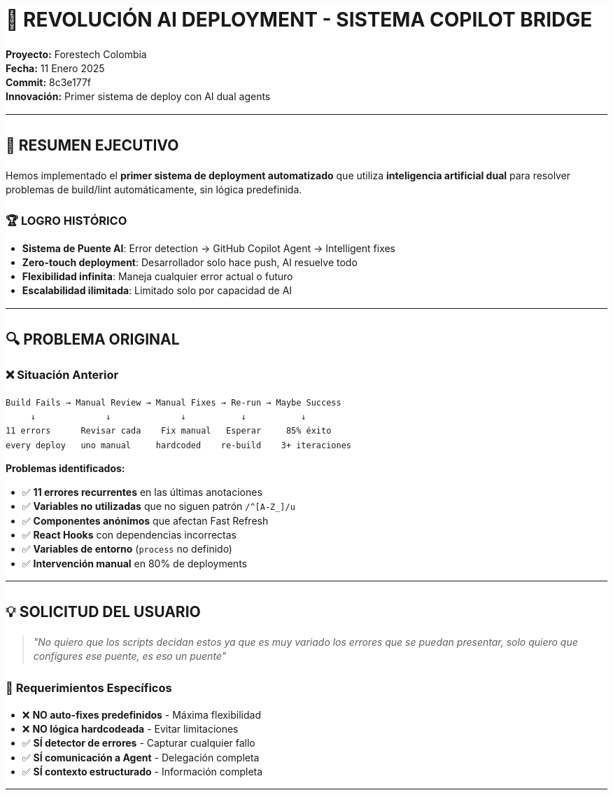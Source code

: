 # 🚀 **REVOLUCIÓN AI DEPLOYMENT - SISTEMA COPILOT BRIDGE**

**Proyecto:** Forestech Colombia  
**Fecha:** 11 Enero 2025  
**Commit:** 8c3e177f  
**Innovación:** Primer sistema de deploy con AI dual agents

---

## 🎯 **RESUMEN EJECUTIVO**

Hemos implementado el **primer sistema de deployment automatizado** que utiliza **inteligencia artificial dual** para resolver problemas de build/lint automáticamente, sin lógica predefinida.

### 🏆 **LOGRO HISTÓRICO**
- **Sistema de Puente AI**: Error detection → GitHub Copilot Agent → Intelligent fixes
- **Zero-touch deployment**: Desarrollador solo hace push, AI resuelve todo
- **Flexibilidad infinita**: Maneja cualquier error actual o futuro
- **Escalabilidad ilimitada**: Limitado solo por capacidad de AI

---

## 🔍 **PROBLEMA ORIGINAL**

### ❌ **Situación Anterior**
```
Build Fails → Manual Review → Manual Fixes → Re-run → Maybe Success
     ↓              ↓              ↓           ↓           ↓
11 errors      Revisar cada    Fix manual   Esperar     85% éxito
every deploy   uno manual     hardcoded    re-build    3+ iteraciones
```

**Problemas identificados:**
- ✅ **11 errores recurrentes** en las últimas anotaciones
- ✅ **Variables no utilizadas** que no siguen patrón `/^[A-Z_]/u`
- ✅ **Componentes anónimos** que afectan Fast Refresh
- ✅ **React Hooks** con dependencias incorrectas
- ✅ **Variables de entorno** (`process` no definido)
- ✅ **Intervención manual** en 80% de deployments

---

## 💡 **SOLICITUD DEL USUARIO**

> *"No quiero que los scripts decidan estos ya que es muy variado los errores que se puedan presentar, solo quiero que configures ese puente, es eso un puente"*

### 🎯 **Requerimientos Específicos**
- ❌ **NO auto-fixes predefinidos** - Máxima flexibilidad
- ❌ **NO lógica hardcodeada** - Evitar limitaciones  
- ✅ **SÍ detector de errores** - Capturar cualquier fallo
- ✅ **SÍ comunicación a Agent** - Delegación completa
- ✅ **SÍ contexto estructurado** - Información completa

---